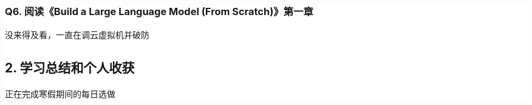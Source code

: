 
### Q6. 阅读《Build a Large Language Model (From Scratch)》第一章

没来得及看，一直在调云虚拟机并破防


## 2. 学习总结和个人收获

正在完成寒假期间的每日选做
